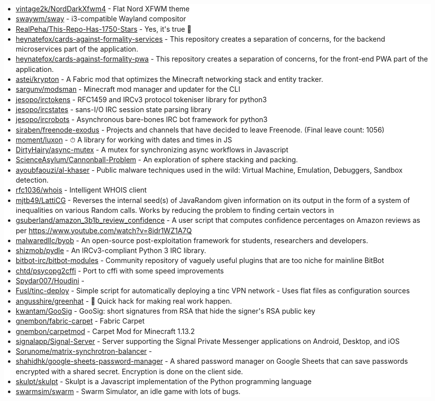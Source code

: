 - [vintage2k/NordDarkXfwm4](https://github.com/vintage2k/NordDarkXfwm4) - Flat Nord XFWM theme
- [swaywm/sway](https://github.com/swaywm/sway) - i3-compatible Wayland compositor
- [RealPeha/This-Repo-Has-1750-Stars](https://github.com/RealPeha/This-Repo-Has-1750-Stars) - Yes, it's true :purple_heart:
- [heynatefox/cards-against-formality-services](https://github.com/heynatefox/cards-against-formality-services) - This repository creates a separation of concerns, for the backend microservices part of the application.
- [heynatefox/cards-against-formality-pwa](https://github.com/heynatefox/cards-against-formality-pwa) - This repository creates a separation of concerns, for the front-end PWA part of the application.
- [astei/krypton](https://github.com/astei/krypton) - A Fabric mod that optimizes the Minecraft networking stack and entity tracker.
- [sargunv/modsman](https://github.com/sargunv/modsman) - Minecraft mod manager and updater for the CLI
- [jesopo/irctokens](https://github.com/jesopo/irctokens) - RFC1459 and IRCv3 protocol tokeniser library for python3
- [jesopo/ircstates](https://github.com/jesopo/ircstates) - sans-I/O IRC session state parsing library
- [jesopo/ircrobots](https://github.com/jesopo/ircrobots) - Asynchronous bare-bones IRC bot framework for python3
- [siraben/freenode-exodus](https://github.com/siraben/freenode-exodus) - Projects and channels that have decided to leave Freenode. (Final leave count: 1056)
- [moment/luxon](https://github.com/moment/luxon) - ⏱ A library for working with dates and times in JS
- [DirtyHairy/async-mutex](https://github.com/DirtyHairy/async-mutex) - A mutex for synchronizing async workflows in Javascript
- [ScienceAsylum/Cannonball-Problem](https://github.com/ScienceAsylum/Cannonball-Problem) - An exploration of sphere stacking and packing.
- [ayoubfaouzi/al-khaser](https://github.com/ayoubfaouzi/al-khaser) - Public malware techniques used in the wild: Virtual Machine, Emulation, Debuggers, Sandbox detection.
- [rfc1036/whois](https://github.com/rfc1036/whois) - Intelligent WHOIS client
- [mjtb49/LattiCG](https://github.com/mjtb49/LattiCG) - Reverses the internal seed(s) of JavaRandom given information on its output in the form of a system of inequalities on various Random calls. Works by reducing the problem to finding certain vectors in
- [gsuberland/amazon_3b1b_review_confidence](https://github.com/gsuberland/amazon_3b1b_review_confidence) - A user script that computes confidence percentages on Amazon reviews as per https://www.youtube.com/watch?v=8idr1WZ1A7Q
- [malwaredllc/byob](https://github.com/malwaredllc/byob) - An open-source post-exploitation framework for students, researchers and developers.
- [shizmob/pydle](https://github.com/shizmob/pydle) - An IRCv3-compliant Python 3 IRC library.
- [bitbot-irc/bitbot-modules](https://github.com/bitbot-irc/bitbot-modules) - Community repository of vaguely useful plugins that are too niche for mainline BitBot
- [chtd/psycopg2cffi](https://github.com/chtd/psycopg2cffi) - Port to cffi with some speed improvements
- [Spydar007/Houdini](https://github.com/Spydar007/Houdini) - 
- [Fusl/tinc-deploy](https://github.com/Fusl/tinc-deploy) - Simple script for automatically deploying a tinc VPN network - Uses flat files as configuration sources
- [angusshire/greenhat](https://github.com/angusshire/greenhat) - :construction_worker: Quick hack for making real work happen.
- [kwantam/GooSig](https://github.com/kwantam/GooSig) - GooSig: short signatures from RSA that hide the signer's RSA public key
- [gnembon/fabric-carpet](https://github.com/gnembon/fabric-carpet) - Fabric Carpet
- [gnembon/carpetmod](https://github.com/gnembon/carpetmod) - Carpet Mod for Minecraft 1.13.2
- [signalapp/Signal-Server](https://github.com/signalapp/Signal-Server) - Server supporting the Signal Private Messenger applications on Android, Desktop, and iOS
- [Sorunome/matrix-synchrotron-balancer](https://github.com/Sorunome/matrix-synchrotron-balancer) - 
- [shahidhk/google-sheets-password-manager](https://github.com/shahidhk/google-sheets-password-manager) - A shared password manager on Google Sheets that can save passwords encrypted with a shared secret. Encryption is done on the client side.
- [skulpt/skulpt](https://github.com/skulpt/skulpt) - Skulpt is a Javascript implementation of the Python programming language
- [swarmsim/swarm](https://github.com/swarmsim/swarm) - Swarm Simulator, an idle game with lots of bugs.